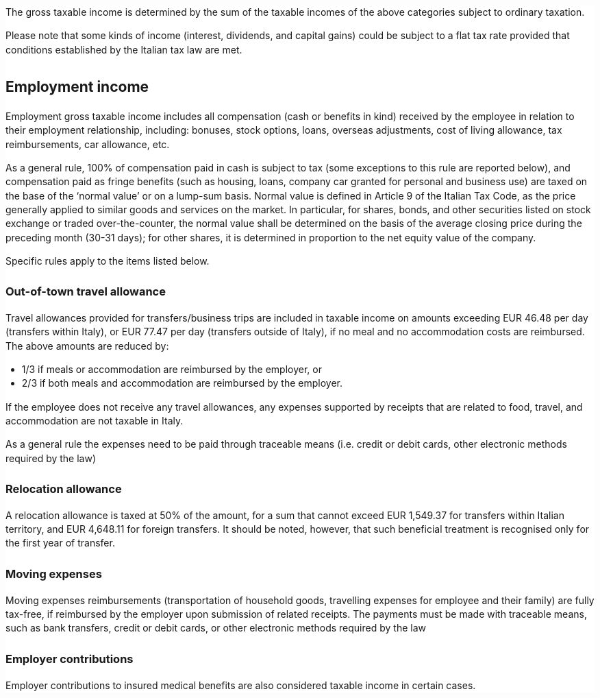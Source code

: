 The gross taxable income is determined by the sum of the taxable incomes of the above categories subject to ordinary taxation.

Please note that some kinds of income (interest, dividends, and capital gains) could be subject to a flat tax rate provided that conditions established by the Italian tax law are met.

## Employment income

Employment gross taxable income includes all compensation (cash or benefits in kind) received by the employee in relation to their employment relationship, including: bonuses, stock options, loans, overseas adjustments, cost of living allowance, tax reimbursements, car allowance, etc.  
  
As a general rule, 100% of compensation paid in cash is subject to tax (some exceptions to this rule are reported below), and compensation paid as fringe benefits (such as housing, loans, company car granted for personal and business use) are taxed on the base of the ‘normal value’ or on a lump-sum basis. Normal value is defined in Article 9 of the Italian Tax Code, as the price generally applied to similar goods and services on the market. In particular, for shares, bonds, and other securities listed on stock exchange or traded over-the-counter, the normal value shall be determined on the basis of the average closing price during the preceding month (30-31 days); for other shares, it is determined in proportion to the net equity value of the company.  
  
Specific rules apply to the items listed below.

### Out-of-town travel allowance

Travel allowances provided for transfers/business trips are included in taxable income on amounts exceeding EUR 46.48 per day (transfers within Italy), or EUR 77.47 per day (transfers outside of Italy), if no meal and no accommodation costs are reimbursed. The above amounts are reduced by:

* 1/3 if meals or accommodation are reimbursed by the employer, or
* 2/3 if both meals and accommodation are reimbursed by the employer.

If the employee does not receive any travel allowances, any expenses supported by receipts that are related to food, travel, and accommodation are not taxable in Italy.

As a general rule the expenses need to be paid through traceable means (i.e. credit or debit cards, other electronic methods required by the law)

### Relocation allowance

A relocation allowance is taxed at 50% of the amount, for a sum that cannot exceed EUR 1,549.37 for transfers within Italian territory, and EUR 4,648.11 for foreign transfers. It should be noted, however, that such beneficial treatment is recognised only for the first year of transfer.

### Moving expenses

Moving expenses reimbursements (transportation of household goods, travelling expenses for employee and their family) are fully tax-free, if reimbursed by the employer upon submission of related receipts. The payments must be made with traceable means, such as bank transfers, credit or debit cards, or other electronic methods required by the law

### Employer contributions

Employer contributions to insured medical benefits are also considered taxable income in certain cases.
